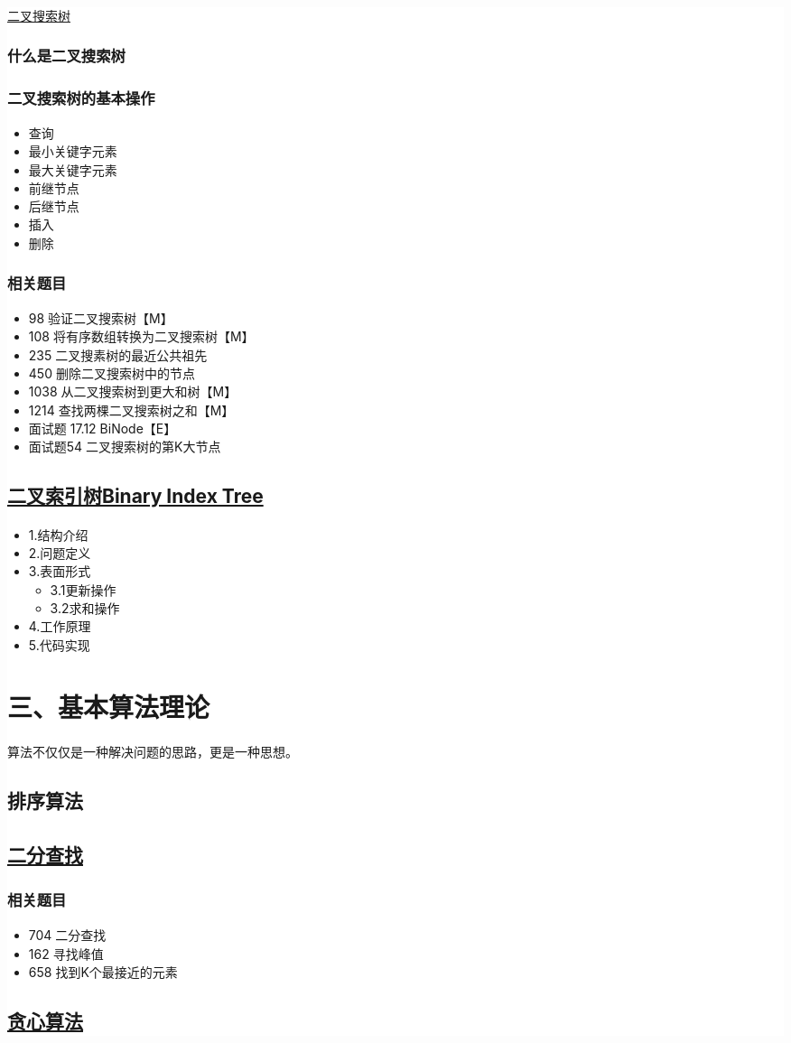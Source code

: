 [二叉搜索树](binaryTree/bst.md)

### 什么是二叉搜索树

### 二叉搜索树的基本操作

- 查询
- 最小关键字元素
- 最大关键字元素
- 前继节点
- 后继节点
- 插入
- 删除

### 相关题目

- 98 验证二叉搜索树【M】
- 108 将有序数组转换为二叉搜索树【M】
- 235 二叉搜素树的最近公共祖先
- 450 删除二叉搜索树中的节点
- 1038 从二叉搜索树到更大和树【M】
- 1214 查找两棵二叉搜索树之和【M】
- 面试题 17.12 BiNode【E】
- 面试题54 二叉搜索树的第K大节点

## [二叉索引树Binary Index Tree](binaryTree/bit.md)

  - 1.结构介绍
  - 2.问题定义
  - 3.表面形式
    - 3.1更新操作
    - 3.2求和操作
  - 4.工作原理
  - 5.代码实现

# 三、基本算法理论

算法不仅仅是一种解决问题的思路，更是一种思想。

## 排序算法

## [二分查找](binarySearch/binarySearch.md)

### 相关题目

- 704 二分查找
- 162 寻找峰值
- 658 找到K个最接近的元素 

## [贪心算法](greedy/greed_algorithm.md)

